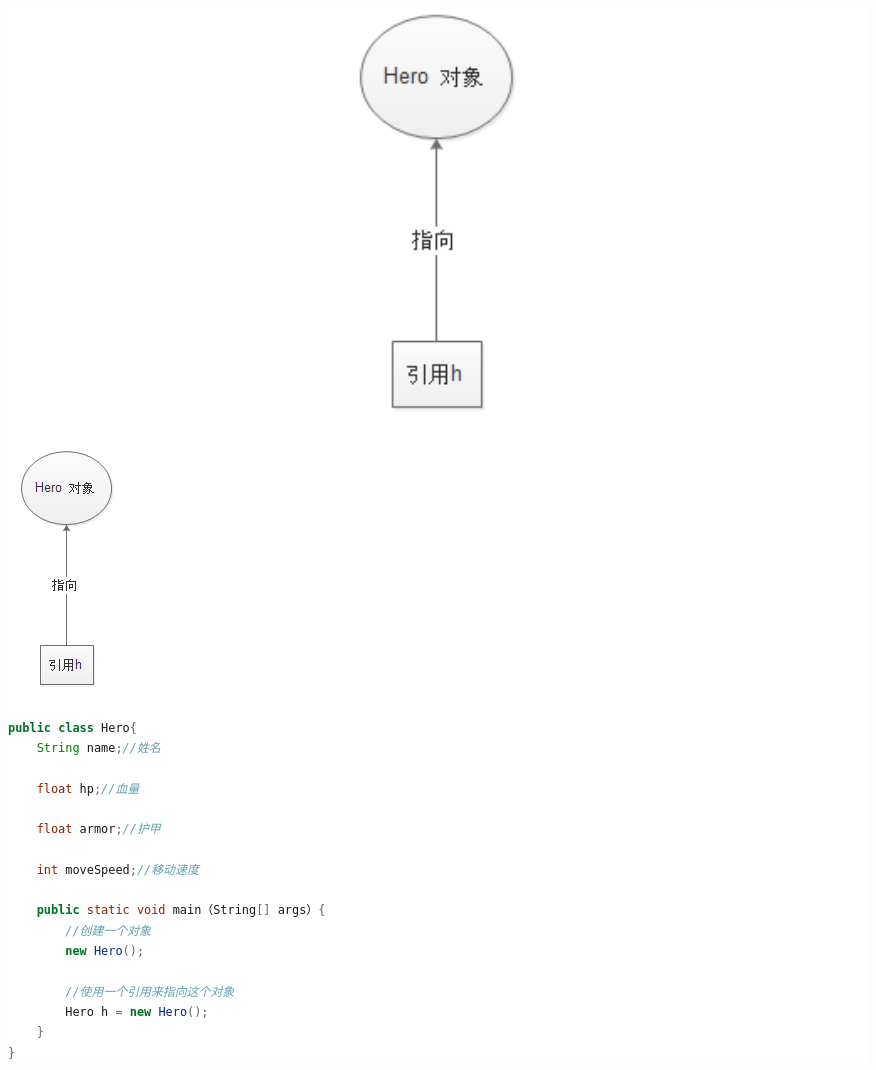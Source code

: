 
<div align=center>
  <img width=200 src=/styles/images/2019-03-22-how2java/7.1.png >
</div>

![](/styles/images/2019-03-22-how2java/7.1.png)

```java
public class Hero{
	String name;//姓名

	float hp;//血量

	float armor;//护甲

	int moveSpeed;//移动速度
	
	public static void main（String[] args）{
		//创建一个对象
		new Hero();

		//使用一个引用来指向这个对象
		Hero h = new Hero();
	}
}

```
